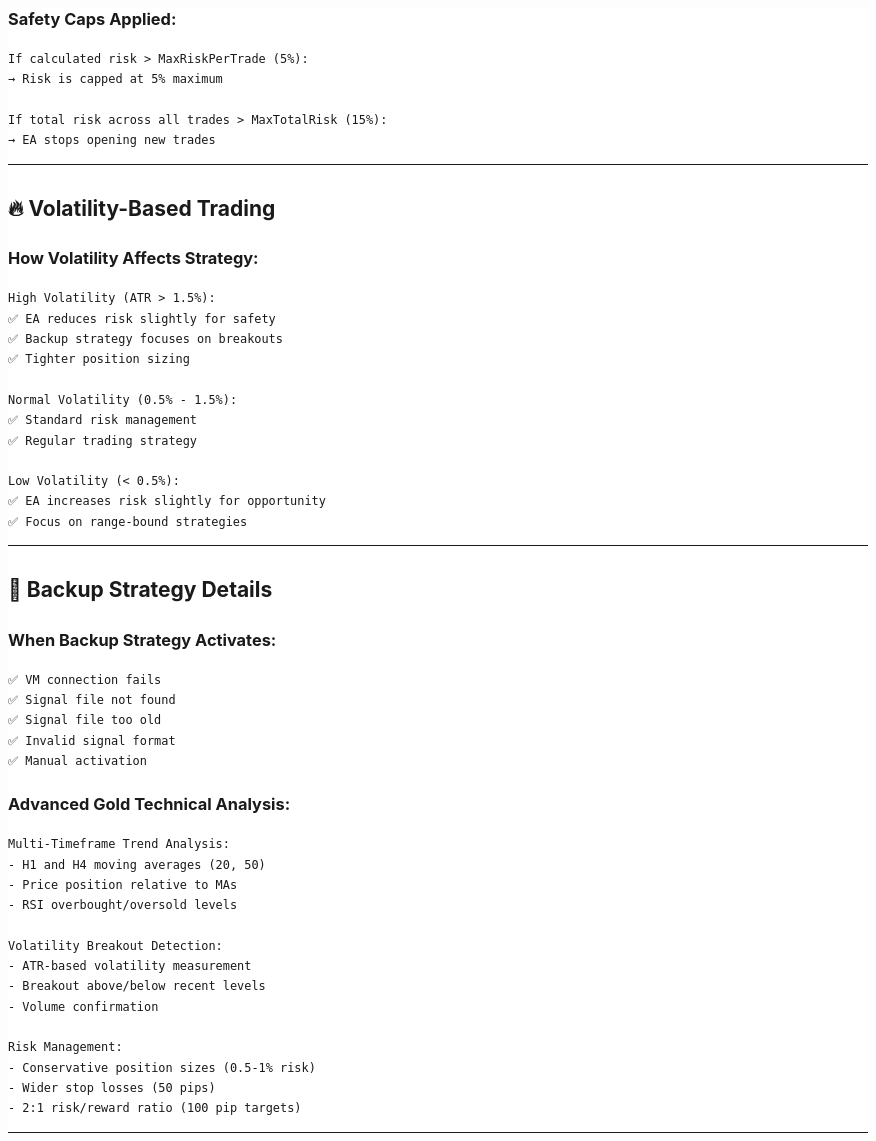 ### **Safety Caps Applied:**
```
If calculated risk > MaxRiskPerTrade (5%):
→ Risk is capped at 5% maximum

If total risk across all trades > MaxTotalRisk (15%):
→ EA stops opening new trades
```

---

## 🔥 **Volatility-Based Trading**

### **How Volatility Affects Strategy:**
```
High Volatility (ATR > 1.5%):
✅ EA reduces risk slightly for safety
✅ Backup strategy focuses on breakouts
✅ Tighter position sizing

Normal Volatility (0.5% - 1.5%):
✅ Standard risk management
✅ Regular trading strategy

Low Volatility (< 0.5%):
✅ EA increases risk slightly for opportunity
✅ Focus on range-bound strategies
```

---

## 🧠 **Backup Strategy Details**

### **When Backup Strategy Activates:**
```
✅ VM connection fails
✅ Signal file not found
✅ Signal file too old
✅ Invalid signal format
✅ Manual activation
```

### **Advanced Gold Technical Analysis:**
```
Multi-Timeframe Trend Analysis:
- H1 and H4 moving averages (20, 50)
- Price position relative to MAs
- RSI overbought/oversold levels

Volatility Breakout Detection:
- ATR-based volatility measurement  
- Breakout above/below recent levels
- Volume confirmation

Risk Management:
- Conservative position sizes (0.5-1% risk)
- Wider stop losses (50 pips)
- 2:1 risk/reward ratio (100 pip targets)
```

---